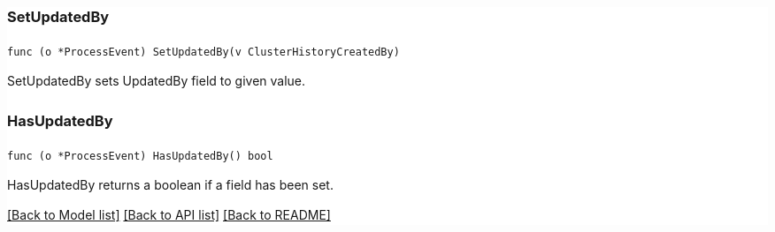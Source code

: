 ### SetUpdatedBy

`func (o *ProcessEvent) SetUpdatedBy(v ClusterHistoryCreatedBy)`

SetUpdatedBy sets UpdatedBy field to given value.

### HasUpdatedBy

`func (o *ProcessEvent) HasUpdatedBy() bool`

HasUpdatedBy returns a boolean if a field has been set.


[[Back to Model list]](../README.md#documentation-for-models) [[Back to API list]](../README.md#documentation-for-api-endpoints) [[Back to README]](../README.md)


